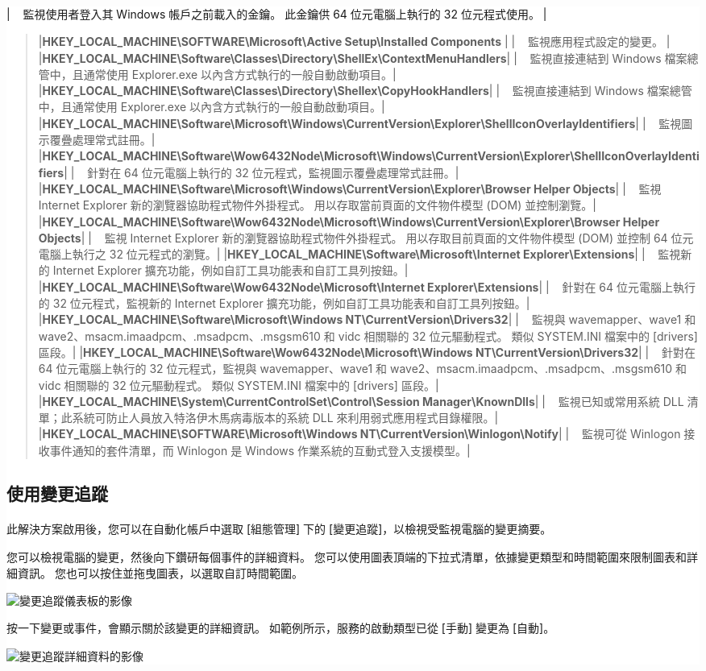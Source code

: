 |&nbsp;&nbsp;&nbsp;&nbsp;監視使用者登入其 Windows 帳戶之前載入的金鑰。 此金鑰供 64 位元電腦上執行的 32 位元程式使用。    |
> |**HKEY\_LOCAL\_MACHINE\SOFTWARE\Microsoft\Active Setup\Installed Components**     |
|&nbsp;&nbsp;&nbsp;&nbsp;監視應用程式設定的變更。     |
> |**HKEY\_LOCAL\_MACHINE\Software\Classes\Directory\ShellEx\ContextMenuHandlers**|
|&nbsp;&nbsp;&nbsp;&nbsp;監視直接連結到 Windows 檔案總管中，且通常使用 Explorer.exe 以內含方式執行的一般自動啟動項目。|
> |**HKEY\_LOCAL\_MACHINE\Software\Classes\Directory\Shellex\CopyHookHandlers**|
|&nbsp;&nbsp;&nbsp;&nbsp;監視直接連結到 Windows 檔案總管中，且通常使用 Explorer.exe 以內含方式執行的一般自動啟動項目。|
> |**HKEY\_LOCAL\_MACHINE\Software\Microsoft\Windows\CurrentVersion\Explorer\ShellIconOverlayIdentifiers**|
|&nbsp;&nbsp;&nbsp;&nbsp;監視圖示覆疊處理常式註冊。|
|**HKEY\_LOCAL\_MACHINE\Software\Wow6432Node\Microsoft\Windows\CurrentVersion\Explorer\ShellIconOverlayIdentifiers**|
|&nbsp;&nbsp;&nbsp;&nbsp;針對在 64 位元電腦上執行的 32 位元程式，監視圖示覆疊處理常式註冊。|
> |**HKEY\_LOCAL\_MACHINE\Software\Microsoft\Windows\CurrentVersion\Explorer\Browser Helper Objects**|
|&nbsp;&nbsp;&nbsp;&nbsp;監視 Internet Explorer 新的瀏覽器協助程式物件外掛程式。 用以存取當前頁面的文件物件模型 (DOM) 並控制瀏覽。|
> |**HKEY\_LOCAL\_MACHINE\Software\Wow6432Node\Microsoft\Windows\CurrentVersion\Explorer\Browser Helper Objects**|
|&nbsp;&nbsp;&nbsp;&nbsp;監視 Internet Explorer 新的瀏覽器協助程式物件外掛程式。 用以存取目前頁面的文件物件模型 (DOM) 並控制 64 位元電腦上執行之 32 位元程式的瀏覽。|
> |**HKEY\_LOCAL\_MACHINE\Software\Microsoft\Internet Explorer\Extensions**|
|&nbsp;&nbsp;&nbsp;&nbsp;監視新的 Internet Explorer 擴充功能，例如自訂工具功能表和自訂工具列按鈕。|
> |**HKEY\_LOCAL\_MACHINE\Software\Wow6432Node\Microsoft\Internet Explorer\Extensions**|
|&nbsp;&nbsp;&nbsp;&nbsp;針對在 64 位元電腦上執行的 32 位元程式，監視新的 Internet Explorer 擴充功能，例如自訂工具功能表和自訂工具列按鈕。|
> |**HKEY\_LOCAL\_MACHINE\Software\Microsoft\Windows NT\CurrentVersion\Drivers32**|
|&nbsp;&nbsp;&nbsp;&nbsp;監視與 wavemapper、wave1 和 wave2、msacm.imaadpcm、.msadpcm、.msgsm610 和 vidc 相關聯的 32 位元驅動程式。 類似 SYSTEM.INI 檔案中的 [drivers] 區段。|
> |**HKEY\_LOCAL\_MACHINE\Software\Wow6432Node\Microsoft\Windows NT\CurrentVersion\Drivers32**|
|&nbsp;&nbsp;&nbsp;&nbsp;針對在 64 位元電腦上執行的 32 位元程式，監視與 wavemapper、wave1 和 wave2、msacm.imaadpcm、.msadpcm、.msgsm610 和 vidc 相關聯的 32 位元驅動程式。 類似 SYSTEM.INI 檔案中的 [drivers] 區段。|
> |**HKEY\_LOCAL\_MACHINE\System\CurrentControlSet\Control\Session Manager\KnownDlls**|
|&nbsp;&nbsp;&nbsp;&nbsp;監視已知或常用系統 DLL 清單；此系統可防止人員放入特洛伊木馬病毒版本的系統 DLL 來利用弱式應用程式目錄權限。|
> |**HKEY\_LOCAL\_MACHINE\SOFTWARE\Microsoft\Windows NT\CurrentVersion\Winlogon\Notify**|
|&nbsp;&nbsp;&nbsp;&nbsp;監視可從 Winlogon 接收事件通知的套件清單，而 Winlogon 是 Windows 作業系統的互動式登入支援模型。|

## <a name="use-change-tracking"></a>使用變更追蹤

此解決方案啟用後，您可以在自動化帳戶中選取 [組態管理] 下的 [變更追蹤]，以檢視受監視電腦的變更摘要。

您可以檢視電腦的變更，然後向下鑽研每個事件的詳細資料。 您可以使用圖表頂端的下拉式清單，依據變更類型和時間範圍來限制圖表和詳細資訊。 您也可以按住並拖曳圖表，以選取自訂時間範圍。

![變更追蹤儀表板的影像](./media/automation-change-tracking/change-tracking-dash01.png)

按一下變更或事件，會顯示關於該變更的詳細資訊。 如範例所示，服務的啟動類型已從 [手動] 變更為 [自動]。

![變更追蹤詳細資料的影像](./media/automation-change-tracking/change-tracking-details.png)
